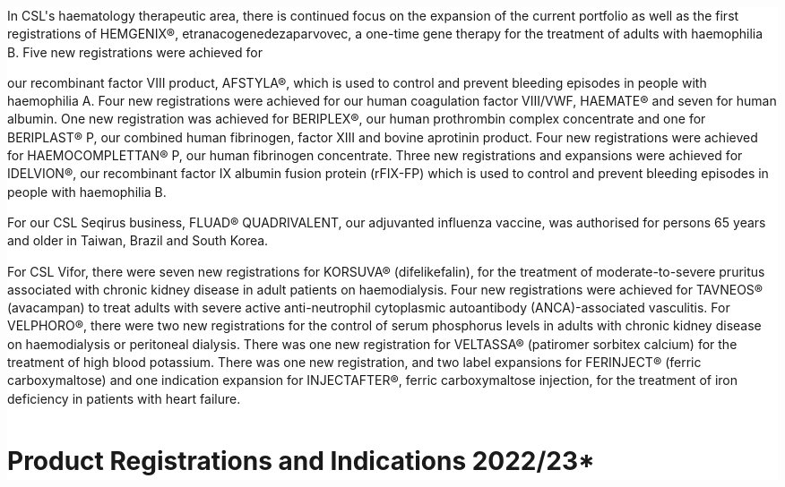 In CSL's haematology therapeutic area, there is continued focus on the expansion of the current portfolio as well as the first registrations of HEMGENIX®, etranacogenedezaparvovec, a one-time gene therapy for the treatment of adults with haemophilia B. Five new registrations were achieved for

our recombinant factor VIII product, AFSTYLA®, which is used to control and prevent bleeding episodes in people with haemophilia A. Four new registrations were achieved for our human coagulation factor VIII/VWF, HAEMATE® and seven for human albumin. One new registration was achieved for BERIPLEX®, our human prothrombin complex concentrate and one for BERIPLAST® P, our combined human fibrinogen, factor XIII and bovine aprotinin product. Four new registrations were achieved for HAEMOCOMPLETTAN® P, our human fibrinogen concentrate. Three new registrations and expansions were achieved for IDELVION®, our recombinant factor IX albumin fusion protein (rFIX-FP) which is used to control and prevent bleeding episodes in people with haemophilia B.

For our CSL Seqirus business, FLUAD® QUADRIVALENT, our adjuvanted influenza vaccine, was authorised for persons 65 years and older in Taiwan, Brazil and South Korea.

For CSL Vifor, there were seven new registrations for KORSUVA® (difelikefalin), for the treatment of moderate-to-severe pruritus associated with chronic kidney disease in adult patients on haemodialysis. Four new registrations were achieved for TAVNEOS® (avacampan) to treat adults with severe active anti-neutrophil cytoplasmic autoantibody (ANCA)-associated vasculitis. For VELPHORO®, there were two new registrations for the control of serum phosphorus levels in adults with chronic kidney disease on haemodialysis or peritoneal dialysis. There was one new registration for VELTASSA® (patiromer sorbitex calcium) for the treatment of high blood potassium. There was one new registration, and two label expansions for FERINJECT® (ferric carboxymaltose) and one indication expansion for INJECTAFTER®, ferric carboxymaltose injection, for the treatment of iron deficiency in patients with heart failure.

# Product Registrations and Indications 2022/23*

